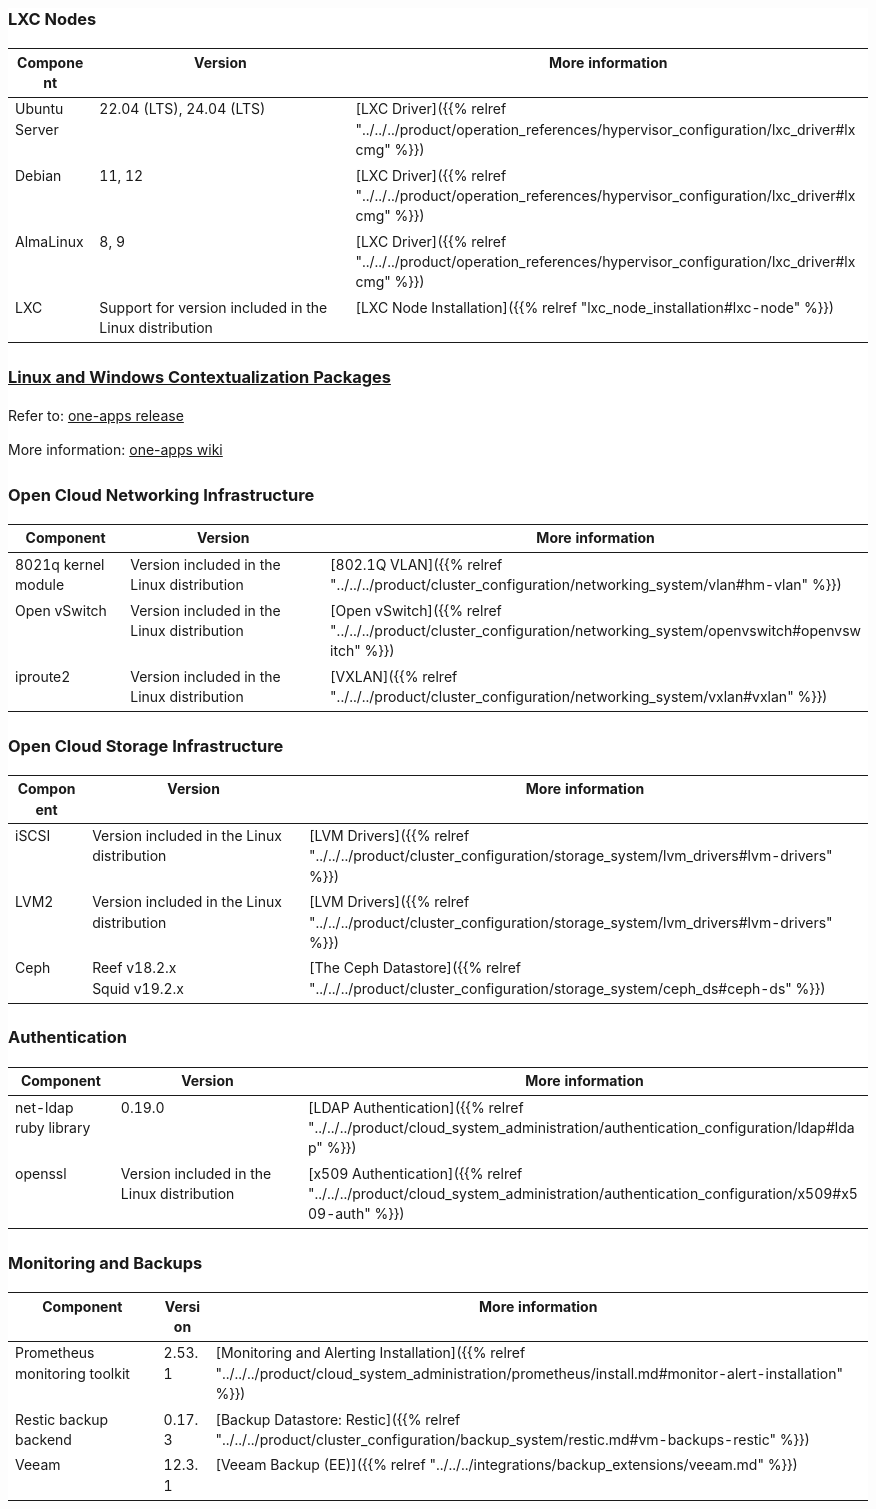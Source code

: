 ### LXC Nodes

| Component     | Version                                                | More information                                                                                                                     |
|---------------|--------------------------------------------------------|--------------------------------------------------------------------------------------------------------------------------------------|
| Ubuntu Server | 22.04 (LTS), 24.04 (LTS)                               | [LXC Driver]({{% relref "../../../product/operation_references/hypervisor_configuration/lxc_driver#lxcmg" %}})                          |
| Debian        | 11, 12                                                 | [LXC Driver]({{% relref "../../../product/operation_references/hypervisor_configuration/lxc_driver#lxcmg" %}})                          |
| AlmaLinux     | 8, 9                                                   | [LXC Driver]({{% relref "../../../product/operation_references/hypervisor_configuration/lxc_driver#lxcmg" %}})                          |
| LXC           | Support for version included in the Linux distribution | [LXC Node Installation]({{% relref "lxc_node_installation#lxc-node" %}}) |

<a id="context-supported-platforms"></a>

### [Linux and Windows Contextualization Packages](https://github.com/OpenNebula/one-apps/wiki/linux_release)

Refer to: [one-apps release](https://github.com/OpenNebula/one-apps/releases/latest)

More information: [one-apps wiki](https://github.com/OpenNebula/one-apps/wiki)

### Open Cloud Networking Infrastructure

| Component           | Version                                    | More information                                                                                                                             |
|---------------------|--------------------------------------------|----------------------------------------------------------------------------------------------------------------------------------------------|
| 8021q kernel module | Version included in the Linux distribution | [802.1Q VLAN]({{% relref "../../../product/cluster_configuration/networking_system/vlan#hm-vlan" %}})             |
| Open vSwitch        | Version included in the Linux distribution | [Open vSwitch]({{% relref "../../../product/cluster_configuration/networking_system/openvswitch#openvswitch" %}}) |
| iproute2            | Version included in the Linux distribution | [VXLAN]({{% relref "../../../product/cluster_configuration/networking_system/vxlan#vxlan" %}})                    |

### Open Cloud Storage Infrastructure

| Component   | Version                                    | More information                                                                                                                         |
|-------------|--------------------------------------------|------------------------------------------------------------------------------------------------------------------------------------------|
| iSCSI       | Version included in the Linux distribution | [LVM Drivers]({{% relref "../../../product/cluster_configuration/storage_system/lvm_drivers#lvm-drivers" %}}) |
| LVM2        | Version included in the Linux distribution | [LVM Drivers]({{% relref "../../../product/cluster_configuration/storage_system/lvm_drivers#lvm-drivers" %}}) |
| Ceph        | Reef v18.2.x<br/>Squid   v19.2.x          | [The Ceph Datastore]({{% relref "../../../product/cluster_configuration/storage_system/ceph_ds#ceph-ds" %}})  |

### Authentication

| Component             | Version                                    | More information                                                                                                        |
|-----------------------|--------------------------------------------|-------------------------------------------------------------------------------------------------------------------------|
| net-ldap ruby library | 0.19.0                                     | [LDAP Authentication]({{% relref "../../../product/cloud_system_administration/authentication_configuration/ldap#ldap" %}})      |
| openssl               | Version included in the Linux distribution | [x509 Authentication]({{% relref "../../../product/cloud_system_administration/authentication_configuration/x509#x509-auth" %}}) |

### Monitoring and Backups

| Component                     | Version   | More information                                                                                                                    |
|-------------------------------|-----------|-------------------------------------------------------------------------------------------------------------------------------------|
| Prometheus monitoring toolkit | 2.53.1    | [Monitoring and Alerting Installation]({{% relref "../../../product/cloud_system_administration/prometheus/install.md#monitor-alert-installation" %}}) |
| Restic backup backend         | 0.17.3    | [Backup Datastore: Restic]({{% relref "../../../product/cluster_configuration/backup_system/restic.md#vm-backups-restic" %}})                                        |
| Veeam                         | 12.3.1    | [Veeam Backup (EE)]({{% relref "../../../integrations/backup_extensions/veeam.md" %}}) |
